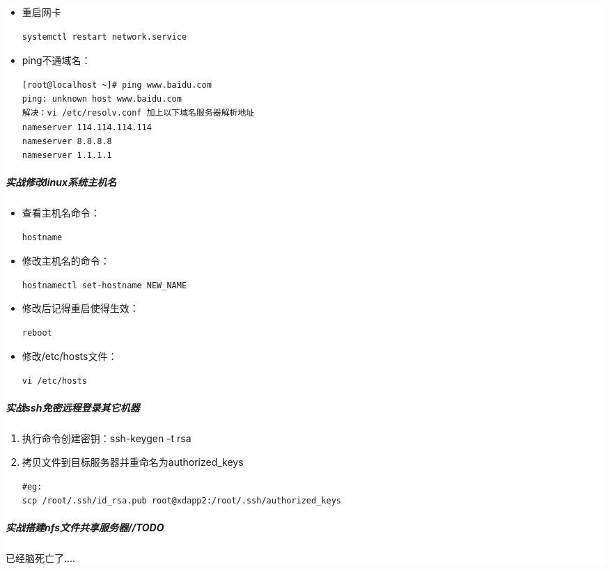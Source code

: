 - 重启网卡

  ```
  systemctl restart network.service
  ```

- ping不通域名：

  ```
  [root@localhost ~]# ping www.baidu.com
  ping: unknown host www.baidu.com
  解决：vi /etc/resolv.conf 加上以下域名服务器解析地址
  nameserver 114.114.114.114
  nameserver 8.8.8.8
  nameserver 1.1.1.1
  ```

##### 实战修改linux系统主机名

- 查看主机名命令：

  ```
  hostname
  ```

- 修改主机名的命令：

  ```
  hostnamectl set-hostname NEW_NAME
  ```

- 修改后记得重启使得生效：

  ```
  reboot
  ```

- 修改/etc/hosts文件：

  ```
  vi /etc/hosts
  ```

##### 实战ssh免密远程登录其它机器

1. 执行命令创建密钥：ssh-keygen -t rsa

2. 拷贝文件到目标服务器并重命名为authorized_keys

   ```
   #eg:
   scp /root/.ssh/id_rsa.pub root@xdapp2:/root/.ssh/authorized_keys
   ```

##### 实战搭建nfs文件共享服务器//TODO

已经脑死亡了....


